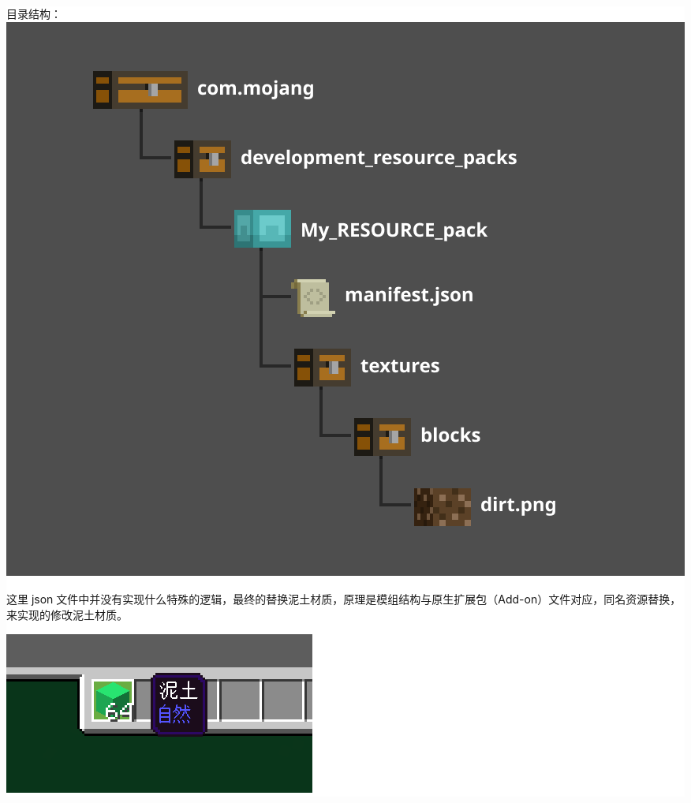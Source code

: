 目录结构：
![目录结构图](imgs/resource-pack-structure.png)

这里 json 文件中并没有实现什么特殊的逻辑，最终的替换泥土材质，原理是模组结构与原生扩展包（Add-on）文件对应，同名资源替换，来实现的修改泥土材质。

![replace_dirt_texture](./imgs/Minecraft-replace_dirt_texture.png)

